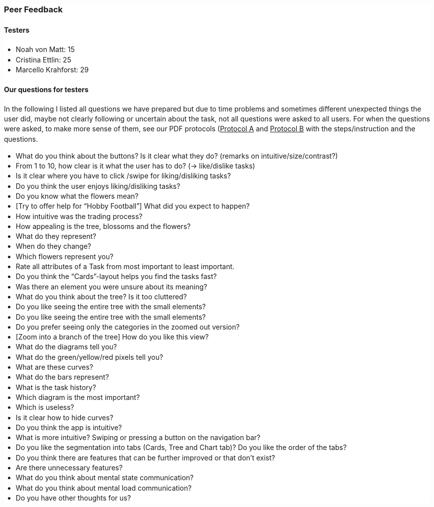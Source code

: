 ### Peer Feedback
#### Testers
- Noah von Matt: 15
- Cristina Ettlin: 25
- Marcello Krahforst: 29

#### Our questions for testers
In the following I listed all questions we have prepared but due to time problems and sometimes different unexpected things the user did, maybe not clearly following or uncertain about the task, not all questions were asked to all users. For when the questions were asked, to make more sense of them, see our PDF protocols ([Protocol A](/Deliverables/Mid-fidelity-prototyping/IdeaA/HCI_PeerFeedback_ProtocolA.pdf) and [Protocol B](/Deliverables/Mid-fidelity-prototyping/IdeaB/HCI_PeerFeedback_ProtocolB.pdf) with the steps/instruction and the questions. 
- What do you think about the buttons? Is it clear what they do? (remarks on intuitive/size/contrast?)
- From 1 to 10, how clear is it what the user has to do? (→ like/dislike tasks)
- Is it clear where you have to click /swipe for liking/disliking tasks?
- Do you think the user enjoys liking/disliking tasks?
- Do you know what the flowers mean?
- \[Try to offer help for “Hobby Football”] What did you expect to happen?
- How intuitive was the trading process?
- How appealing is the tree, blossoms and the flowers?
- What do they represent?
- When do they change?
- Which flowers represent you?
- Rate all attributes of a Task from most important to least important.
- Do you think the “Cards”-layout helps you find the tasks fast?
- Was there an element you were unsure about its meaning?
- What do you think about the tree? Is it too cluttered?
- Do you like seeing the entire tree with the small elements?
- Do you like seeing the entire tree with the small elements?
- Do you prefer seeing only the categories in the zoomed out version?
- \[Zoom into a branch of the tree] How do you like this view?
- What do the diagrams tell you?
- What do the green/yellow/red pixels tell you?
- What are these curves?
- What do the bars represent?
- What is the task history?
- Which diagram is the most important?
- Which is useless?
- Is it clear how to hide curves?
- Do you think the app is intuitive?
- What is more intuitive? Swiping or pressing a button on the navigation bar?
- Do you like the segmentation into tabs (Cards, Tree and Chart tab)? Do you like the order of the tabs?
- Do you think there are features that can be further improved or that don’t exist?
- Are there unnecessary features?
- What do you think about mental state communication?
- What do you think about mental load communication?
- Do you have other thoughts for us?
